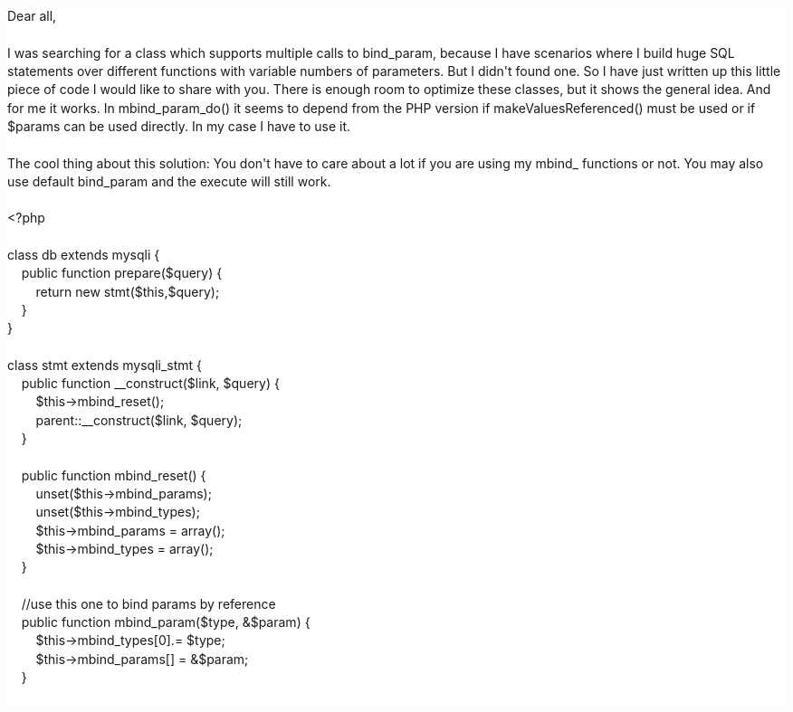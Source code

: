 
#


<div class="phpcode"><span class="html">
Dear all,
<br>
<br>I was searching for a class which supports multiple calls to bind_param, because I have scenarios where I build huge SQL statements over different functions with variable numbers of parameters. But I didn&apos;t found one. So I have just written up this little piece of code I would like to share with you. There is enough room to optimize these classes, but it shows the general idea. And for me it works. In mbind_param_do() it seems to depend from the PHP version if makeValuesReferenced() must be used or if $params can be used directly. In my case I have to use it.
<br>
<br>The cool thing about this solution: You don&apos;t have to care about a lot if you are using my mbind_ functions or not. You may also use default bind_param and the execute will still work. 
<br>
<br><span class="default">&lt;?php
<br>
<br></span><span class="keyword">class </span><span class="default">db </span><span class="keyword">extends </span><span class="default">mysqli </span><span class="keyword">{
<br>&#xA0; &#xA0; public function </span><span class="default">prepare</span><span class="keyword">(</span><span class="default">$query</span><span class="keyword">) {
<br>&#xA0; &#xA0; &#xA0; &#xA0; return new </span><span class="default">stmt</span><span class="keyword">(</span><span class="default">$this</span><span class="keyword">,</span><span class="default">$query</span><span class="keyword">);
<br>&#xA0; &#xA0; }
<br>}
<br>
<br>class </span><span class="default">stmt </span><span class="keyword">extends </span><span class="default">mysqli_stmt </span><span class="keyword">{
<br>&#xA0; &#xA0; public function </span><span class="default">__construct</span><span class="keyword">(</span><span class="default">$link</span><span class="keyword">, </span><span class="default">$query</span><span class="keyword">) {
<br>&#xA0; &#xA0; &#xA0; &#xA0; </span><span class="default">$this</span><span class="keyword">-&gt;</span><span class="default">mbind_reset</span><span class="keyword">();
<br>&#xA0; &#xA0; &#xA0; &#xA0; </span><span class="default">parent</span><span class="keyword">::</span><span class="default">__construct</span><span class="keyword">(</span><span class="default">$link</span><span class="keyword">, </span><span class="default">$query</span><span class="keyword">);
<br>&#xA0; &#xA0; }
<br>
<br>&#xA0; &#xA0; public function </span><span class="default">mbind_reset</span><span class="keyword">() {
<br>&#xA0; &#xA0; &#xA0; &#xA0; unset(</span><span class="default">$this</span><span class="keyword">-&gt;</span><span class="default">mbind_params</span><span class="keyword">);
<br>&#xA0; &#xA0; &#xA0; &#xA0; unset(</span><span class="default">$this</span><span class="keyword">-&gt;</span><span class="default">mbind_types</span><span class="keyword">);
<br>&#xA0; &#xA0; &#xA0; &#xA0; </span><span class="default">$this</span><span class="keyword">-&gt;</span><span class="default">mbind_params </span><span class="keyword">= array();
<br>&#xA0; &#xA0; &#xA0; &#xA0; </span><span class="default">$this</span><span class="keyword">-&gt;</span><span class="default">mbind_types </span><span class="keyword">= array();
<br>&#xA0; &#xA0; }
<br>&#xA0; &#xA0; 
<br>&#xA0; &#xA0; </span><span class="comment">//use this one to bind params by reference
<br>&#xA0; &#xA0; </span><span class="keyword">public function </span><span class="default">mbind_param</span><span class="keyword">(</span><span class="default">$type</span><span class="keyword">, &amp;</span><span class="default">$param</span><span class="keyword">) {
<br>&#xA0; &#xA0; &#xA0; &#xA0; </span><span class="default">$this</span><span class="keyword">-&gt;</span><span class="default">mbind_types</span><span class="keyword">[</span><span class="default">0</span><span class="keyword">].= </span><span class="default">$type</span><span class="keyword">;
<br>&#xA0; &#xA0; &#xA0; &#xA0; </span><span class="default">$this</span><span class="keyword">-&gt;</span><span class="default">mbind_params</span><span class="keyword">[] = &amp;</span><span class="default">$param</span><span class="keyword">;
<br>&#xA0; &#xA0; }
<br>&#xA0; &#xA0; 